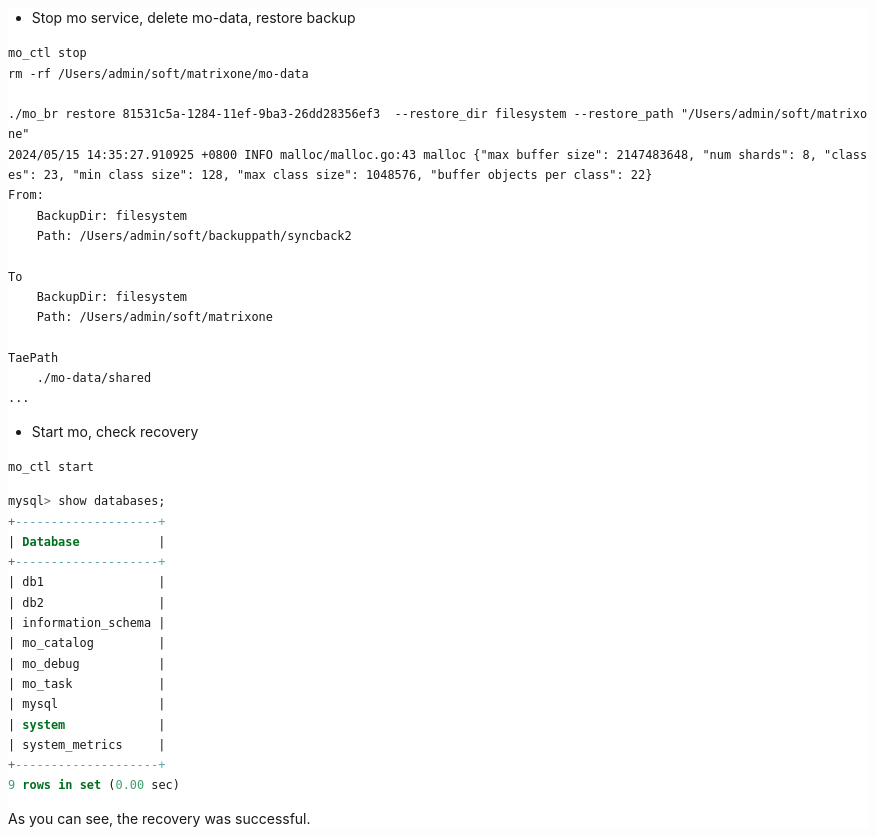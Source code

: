 - Stop mo service, delete mo-data, restore backup

```
mo_ctl stop
rm -rf /Users/admin/soft/matrixone/mo-data

./mo_br restore 81531c5a-1284-11ef-9ba3-26dd28356ef3  --restore_dir filesystem --restore_path "/Users/admin/soft/matrixone"
2024/05/15 14:35:27.910925 +0800 INFO malloc/malloc.go:43 malloc {"max buffer size": 2147483648, "num shards": 8, "classes": 23, "min class size": 128, "max class size": 1048576, "buffer objects per class": 22}
From:
    BackupDir: filesystem
    Path: /Users/admin/soft/backuppath/syncback2

To
    BackupDir: filesystem
    Path: /Users/admin/soft/matrixone

TaePath
    ./mo-data/shared
...
```

- Start mo, check recovery

```
mo_ctl start
```

```sql
mysql> show databases;
+--------------------+
| Database           |
+--------------------+
| db1                |
| db2                |
| information_schema |
| mo_catalog         |
| mo_debug           |
| mo_task            |
| mysql              |
| system             |
| system_metrics     |
+--------------------+
9 rows in set (0.00 sec)
```

As you can see, the recovery was successful.
